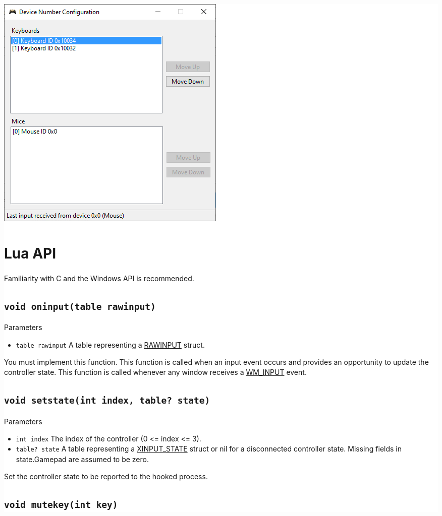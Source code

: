 ![Key config GUI](Readme/devices.png)

# Lua API

Familiarity with C and the Windows API is recommended.

## `void oninput(table rawinput)`

Parameters

- `table rawinput` A table representing a [RAWINPUT](https://learn.microsoft.com/en-us/windows/win32/api/winuser/ns-winuser-rawinput) struct.

You must implement this function. This function is called when an input event occurs and provides an opportunity to update the controller state. This function is called whenever any window receives a [WM_INPUT](https://learn.microsoft.com/en-us/windows/win32/inputdev/wm-input) event.

## `void setstate(int index, table? state)`

Parameters

- `int index` The index of the controller (0 <= index <= 3).
- `table? state` A table representing a [XINPUT_STATE](https://learn.microsoft.com/en-us/windows/win32/api/xinput/ns-xinput-xinput_state) struct or nil for a disconnected controller state. Missing fields in state.Gamepad are assumed to be zero.

Set the controller state to be reported to the hooked process.

## `void mutekey(int key)`
